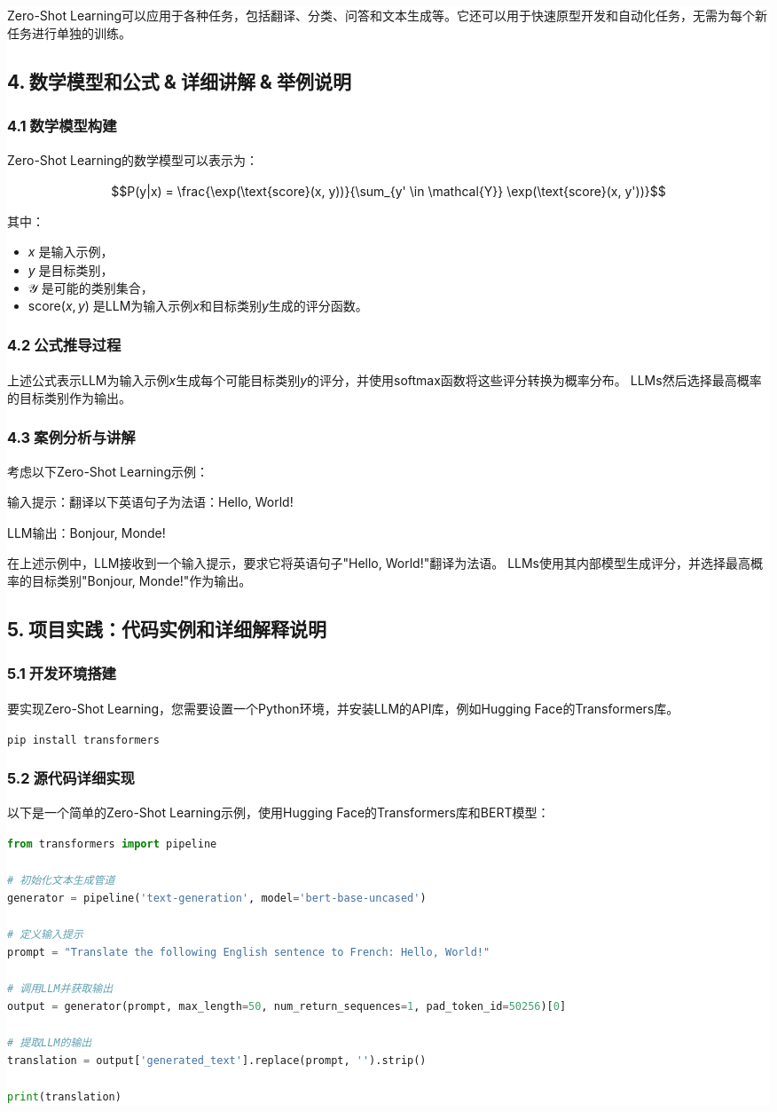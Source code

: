 Zero-Shot Learning可以应用于各种任务，包括翻译、分类、问答和文本生成等。它还可以用于快速原型开发和自动化任务，无需为每个新任务进行单独的训练。

## 4. 数学模型和公式 & 详细讲解 & 举例说明

### 4.1 数学模型构建

Zero-Shot Learning的数学模型可以表示为：

$$P(y|x) = \frac{\exp(\text{score}(x, y))}{\sum_{y' \in \mathcal{Y}} \exp(\text{score}(x, y'))}$$

其中：

- $x$ 是输入示例，
- $y$ 是目标类别，
- $\mathcal{Y}$ 是可能的类别集合，
- $\text{score}(x, y)$ 是LLM为输入示例$x$和目标类别$y$生成的评分函数。

### 4.2 公式推导过程

上述公式表示LLM为输入示例$x$生成每个可能目标类别$y$的评分，并使用softmax函数将这些评分转换为概率分布。 LLMs然后选择最高概率的目标类别作为输出。

### 4.3 案例分析与讲解

考虑以下Zero-Shot Learning示例：

输入提示：翻译以下英语句子为法语：Hello, World!

LLM输出：Bonjour, Monde!

在上述示例中，LLM接收到一个输入提示，要求它将英语句子"Hello, World!"翻译为法语。 LLMs使用其内部模型生成评分，并选择最高概率的目标类别"Bonjour, Monde!"作为输出。

## 5. 项目实践：代码实例和详细解释说明

### 5.1 开发环境搭建

要实现Zero-Shot Learning，您需要设置一个Python环境，并安装LLM的API库，例如Hugging Face的Transformers库。

```bash
pip install transformers
```

### 5.2 源代码详细实现

以下是一个简单的Zero-Shot Learning示例，使用Hugging Face的Transformers库和BERT模型：

```python
from transformers import pipeline

# 初始化文本生成管道
generator = pipeline('text-generation', model='bert-base-uncased')

# 定义输入提示
prompt = "Translate the following English sentence to French: Hello, World!"

# 调用LLM并获取输出
output = generator(prompt, max_length=50, num_return_sequences=1, pad_token_id=50256)[0]

# 提取LLM的输出
translation = output['generated_text'].replace(prompt, '').strip()

print(translation)
```
